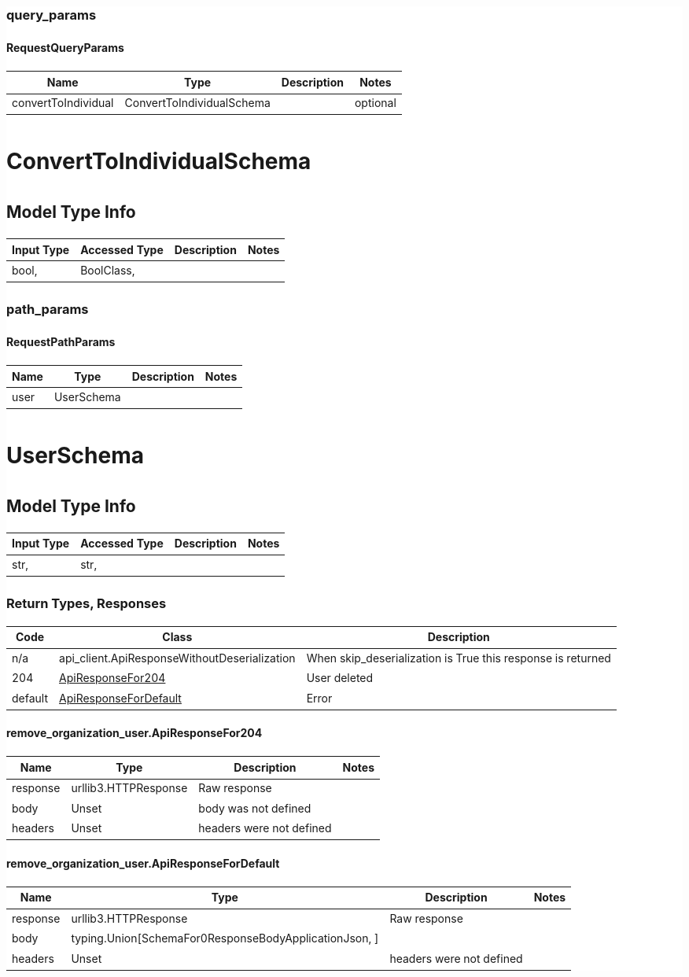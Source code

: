 ### query_params
#### RequestQueryParams

Name | Type | Description  | Notes
------------- | ------------- | ------------- | -------------
convertToIndividual | ConvertToIndividualSchema | | optional


# ConvertToIndividualSchema

## Model Type Info
Input Type | Accessed Type | Description | Notes
------------ | ------------- | ------------- | -------------
bool,  | BoolClass,  |  | 

### path_params
#### RequestPathParams

Name | Type | Description  | Notes
------------- | ------------- | ------------- | -------------
user | UserSchema | | 

# UserSchema

## Model Type Info
Input Type | Accessed Type | Description | Notes
------------ | ------------- | ------------- | -------------
str,  | str,  |  | 

### Return Types, Responses

Code | Class | Description
------------- | ------------- | -------------
n/a | api_client.ApiResponseWithoutDeserialization | When skip_deserialization is True this response is returned
204 | [ApiResponseFor204](#remove_organization_user.ApiResponseFor204) | User deleted
default | [ApiResponseForDefault](#remove_organization_user.ApiResponseForDefault) | Error

#### remove_organization_user.ApiResponseFor204
Name | Type | Description  | Notes
------------- | ------------- | ------------- | -------------
response | urllib3.HTTPResponse | Raw response |
body | Unset | body was not defined |
headers | Unset | headers were not defined |

#### remove_organization_user.ApiResponseForDefault
Name | Type | Description  | Notes
------------- | ------------- | ------------- | -------------
response | urllib3.HTTPResponse | Raw response |
body | typing.Union[SchemaFor0ResponseBodyApplicationJson, ] |  |
headers | Unset | headers were not defined |
